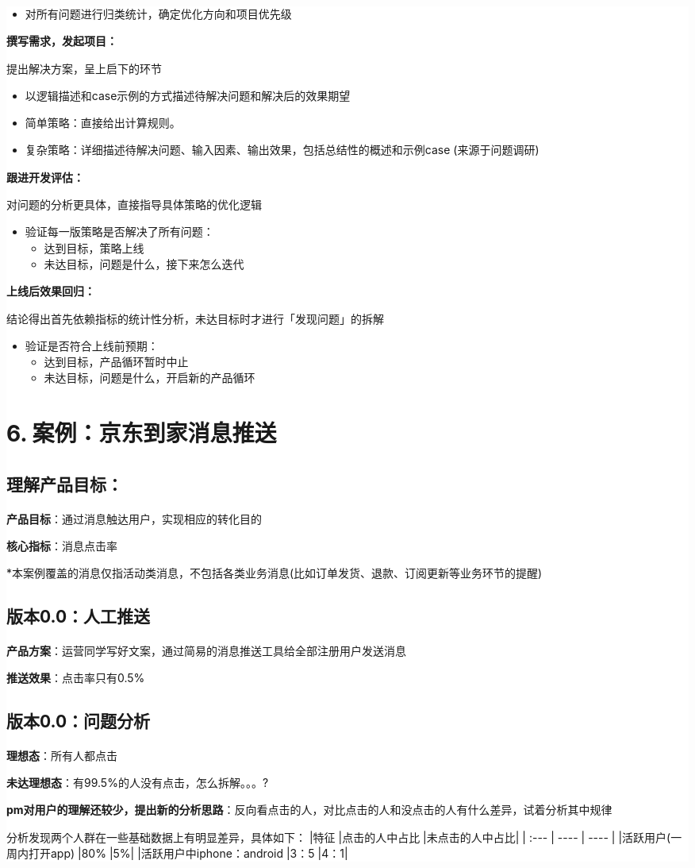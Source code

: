 - 对所有问题进行归类统计，确定优化方向和项目优先级

**撰写需求，发起项目：**

提出解决方案，呈上启下的环节

- 以逻辑描述和case示例的方式描述待解决问题和解决后的效果期望

- 简单策略：直接给出计算规则。

- 复杂策略：详细描述待解决问题、输入因素、输出效果，包括总结性的概述和示例case (来源于问题调研)

**跟进开发评估：**

对问题的分析更具体，直接指导具体策略的优化逻辑

- 验证每一版策略是否解决了所有问题：
  - 达到目标，策略上线
  - 未达目标，问题是什么，接下来怎么迭代

**上线后效果回归：**

结论得出首先依赖指标的统计性分析，未达目标时才进行「发现问题」的拆解

- 验证是否符合上线前预期：
  - 达到目标，产品循环暂时中止
  - 未达目标，问题是什么，开启新的产品循环



# 6. 案例：京东到家消息推送

## 理解产品目标：

**产品目标**：通过消息触达用户，实现相应的转化目的

**核心指标**：消息点击率

*本案例覆盖的消息仅指活动类消息，不包括各类业务消息(比如订单发货、退款、订阅更新等业务环节的提醒)

## 版本0.0：人工推送

**产品方案**：运营同学写好文案，通过简易的消息推送工具给全部注册用户发送消息

**推送效果**：点击率只有0.5%

## 版本0.0：问题分析

**理想态**：所有人都点击

**未达理想态**：有99.5%的人没有点击，怎么拆解。。。?

**pm对用户的理解还较少，提出新的分析思路**：反向看点击的人，对比点击的人和没点击的人有什么差异，试着分析其中规律

分析发现两个人群在一些基础数据上有明显差异，具体如下：
|特征	|点击的人中占比	|未点击的人中占比|
| :--- | ---- | ---- |
|活跃用户(一周内打开app)	|80%	|5%|
|活跃用户中iphone：android	|3：5	|4：1|
